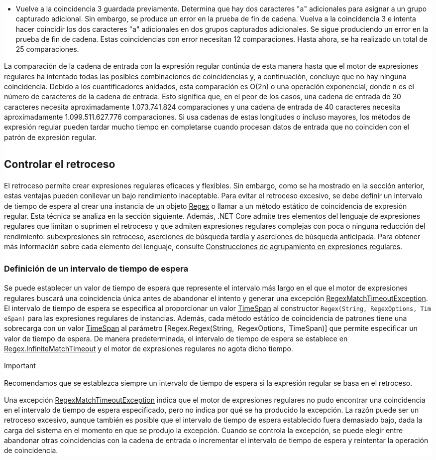 * Vuelve a la coincidencia 3 guardada previamente. Determina que hay dos caracteres "a" adicionales para asignar a un grupo capturado adicional. Sin embargo, se produce un error en la prueba de fin de cadena. Vuelva a la coincidencia 3 e intenta hacer coincidir los dos caracteres "a" adicionales en dos grupos capturados adicionales. Se sigue produciendo un error en la prueba de fin de cadena. Estas coincidencias con error necesitan 12 comparaciones. Hasta ahora, se ha realizado un total de 25 comparaciones. 

La comparación de la cadena de entrada con la expresión regular continúa de esta manera hasta que el motor de expresiones regulares ha intentado todas las posibles combinaciones de coincidencias y, a continuación, concluye que no hay ninguna coincidencia. Debido a los cuantificadores anidados, esta comparación es O(2n) o una operación exponencial, donde n es el número de caracteres de la cadena de entrada. Esto significa que, en el peor de los casos, una cadena de entrada de 30 caracteres necesita aproximadamente 1.073.741.824 comparaciones y una cadena de entrada de 40 caracteres necesita aproximadamente 1.099.511.627.776 comparaciones. Si usa cadenas de estas longitudes o incluso mayores, los métodos de expresión regular pueden tardar mucho tiempo en completarse cuando procesan datos de entrada que no coinciden con el patrón de expresión regular.

## <a name="controlling-backtracking"></a>Controlar el retroceso

El retroceso permite crear expresiones regulares eficaces y flexibles. Sin embargo, como se ha mostrado en la sección anterior, estas ventajas pueden conllevar un bajo rendimiento inaceptable. Para evitar el retroceso excesivo, se debe definir un intervalo de tiempo de espera al crear una instancia de un objeto [Regex](xref:System.Text.RegularExpressions.Regex) o llamar a un método estático de coincidencia de expresión regular. Esta técnica se analiza en la sección siguiente. Además, .NET Core admite tres elementos del lenguaje de expresiones regulares que limitan o suprimen el retroceso y que admiten expresiones regulares complejas con poca o ninguna reducción del rendimiento: [subexpresiones sin retroceso](#nonbacktracking-subexpression), [aserciones de búsqueda tardía](#lookbehind-assertions) y [aserciones de búsqueda anticipada](#lookahead-assertions). Para obtener más información sobre cada elemento del lenguaje, consulte [Construcciones de agrupamiento en expresiones regulares](grouping.md).

### <a name="defining-a-time-out-interval"></a>Definición de un intervalo de tiempo de espera

Se puede establecer un valor de tiempo de espera que represente el intervalo más largo en el que el motor de expresiones regulares buscará una coincidencia única antes de abandonar el intento y generar una excepción [RegexMatchTimeoutException](xref:System.Text.RegularExpressions.RegexMatchTimeoutException). El intervalo de tiempo de espera se especifica al proporcionar un valor [TimeSpan](xref:System.TimeSpan) al constructor `Regex(String, RegexOptions, TimeSpan)` para las expresiones regulares de instancias. Además, cada método estático de coincidencia de patrones tiene una sobrecarga con un valor [TimeSpan](xref:System.TimeSpan) al parámetro [Regex.Regex(String, RegexOptions, TimeSpan)] que permite especificar un valor de tiempo de espera. De manera predeterminada, el intervalo de tiempo de espera se establece en [Regex.InfiniteMatchTimeout](xref:System.Text.RegularExpressions.Regex.InfiniteMatchTimeout) y el motor de expresiones regulares no agota dicho tiempo. 

> [!IMPORTANT]
> Recomendamos que se establezca siempre un intervalo de tiempo de espera si la expresión regular se basa en el retroceso.
 
Una excepción [RegexMatchTimeoutException](xref:System.Text.RegularExpressions.RegexMatchTimeoutException) indica que el motor de expresiones regulares no pudo encontrar una coincidencia en el intervalo de tiempo de espera especificado, pero no indica por qué se ha producido la excepción. La razón puede ser un retroceso excesivo, aunque también es posible que el intervalo de tiempo de espera establecido fuera demasiado bajo, dada la carga del sistema en el momento en que se produjo la excepción. Cuando se controla la excepción, se puede elegir entre abandonar otras coincidencias con la cadena de entrada o incrementar el intervalo de tiempo de espera y reintentar la operación de coincidencia. 
